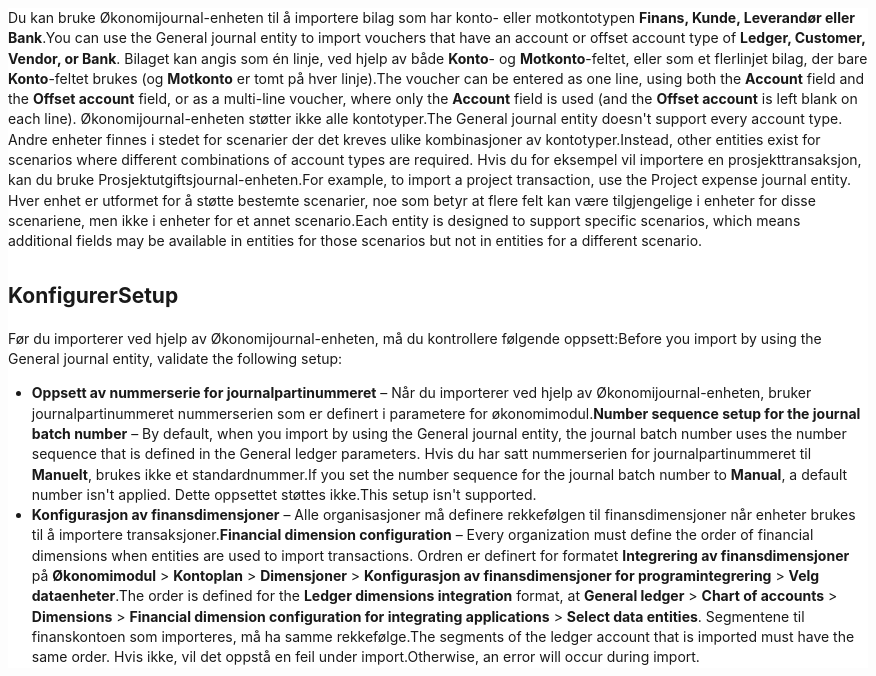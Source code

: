 <span data-ttu-id="8c4fd-105">Du kan bruke Økonomijournal-enheten til å importere bilag som har konto- eller motkontotypen **Finans, Kunde, Leverandør eller Bank**.</span><span class="sxs-lookup"><span data-stu-id="8c4fd-105">You can use the General journal entity to import vouchers that have an account or offset account type of **Ledger, Customer, Vendor, or Bank**.</span></span> <span data-ttu-id="8c4fd-106">Bilaget kan angis som én linje, ved hjelp av både **Konto**- og **Motkonto**-feltet, eller som et flerlinjet bilag, der bare **Konto**-feltet brukes (og **Motkonto** er tomt på hver linje).</span><span class="sxs-lookup"><span data-stu-id="8c4fd-106">The voucher can be entered as one line, using both the **Account** field and the **Offset account** field, or as a multi-line voucher, where only the **Account** field is used (and the **Offset account** is left blank on each line).</span></span> <span data-ttu-id="8c4fd-107">Økonomijournal-enheten støtter ikke alle kontotyper.</span><span class="sxs-lookup"><span data-stu-id="8c4fd-107">The General journal entity doesn't support every account type.</span></span> <span data-ttu-id="8c4fd-108">Andre enheter finnes i stedet for scenarier der det kreves ulike kombinasjoner av kontotyper.</span><span class="sxs-lookup"><span data-stu-id="8c4fd-108">Instead, other entities exist for scenarios where different combinations of account types are required.</span></span> <span data-ttu-id="8c4fd-109">Hvis du for eksempel vil importere en prosjekttransaksjon, kan du bruke Prosjektutgiftsjournal-enheten.</span><span class="sxs-lookup"><span data-stu-id="8c4fd-109">For example, to import a project transaction, use the Project expense journal entity.</span></span> <span data-ttu-id="8c4fd-110">Hver enhet er utformet for å støtte bestemte scenarier, noe som betyr at flere felt kan være tilgjengelige i enheter for disse scenariene, men ikke i enheter for et annet scenario.</span><span class="sxs-lookup"><span data-stu-id="8c4fd-110">Each entity is designed to support specific scenarios, which means additional fields may be available in entities for those scenarios but not in entities for a different scenario.</span></span>

## <a name="setup"></a><span data-ttu-id="8c4fd-111">Konfigurer</span><span class="sxs-lookup"><span data-stu-id="8c4fd-111">Setup</span></span>
<span data-ttu-id="8c4fd-112">Før du importerer ved hjelp av Økonomijournal-enheten, må du kontrollere følgende oppsett:</span><span class="sxs-lookup"><span data-stu-id="8c4fd-112">Before you import by using the General journal entity, validate the following setup:</span></span>

- <span data-ttu-id="8c4fd-113">**Oppsett av nummerserie for journalpartinummeret** – Når du importerer ved hjelp av Økonomijournal-enheten, bruker journalpartinummeret nummerserien som er definert i parametere for økonomimodul.</span><span class="sxs-lookup"><span data-stu-id="8c4fd-113">**Number sequence setup for the journal batch number** – By default, when you import by using the General journal entity, the journal batch number uses the number sequence that is defined in the General ledger parameters.</span></span> <span data-ttu-id="8c4fd-114">Hvis du har satt nummerserien for journalpartinummeret til **Manuelt**, brukes ikke et standardnummer.</span><span class="sxs-lookup"><span data-stu-id="8c4fd-114">If you set the number sequence for the journal batch number to **Manual**, a default number isn't applied.</span></span> <span data-ttu-id="8c4fd-115">Dette oppsettet støttes ikke.</span><span class="sxs-lookup"><span data-stu-id="8c4fd-115">This setup isn't supported.</span></span>
- <span data-ttu-id="8c4fd-116">**Konfigurasjon av finansdimensjoner** – Alle organisasjoner må definere rekkefølgen til finansdimensjoner når enheter brukes til å importere transaksjoner.</span><span class="sxs-lookup"><span data-stu-id="8c4fd-116">**Financial dimension configuration** – Every organization must define the order of financial dimensions when entities are used to import transactions.</span></span> <span data-ttu-id="8c4fd-117">Ordren er definert for formatet **Integrering av finansdimensjoner** på **Økonomimodul** &gt; **Kontoplan** &gt; **Dimensjoner** &gt; **Konfigurasjon av finansdimensjoner for programintegrering** &gt; **Velg dataenheter**.</span><span class="sxs-lookup"><span data-stu-id="8c4fd-117">The order is defined for the **Ledger dimensions integration** format, at **General ledger** &gt; **Chart of accounts** &gt; **Dimensions** &gt; **Financial dimension configuration for integrating applications** &gt; **Select data entities**.</span></span> <span data-ttu-id="8c4fd-118">Segmentene til finanskontoen som importeres, må ha samme rekkefølge.</span><span class="sxs-lookup"><span data-stu-id="8c4fd-118">The segments of the ledger account that is imported must have the same order.</span></span> <span data-ttu-id="8c4fd-119">Hvis ikke, vil det oppstå en feil under import.</span><span class="sxs-lookup"><span data-stu-id="8c4fd-119">Otherwise, an error will occur during import.</span></span>
